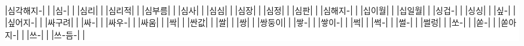 |심각해지-|  |
|심-|  |
|심리|  |
|심리적|  |
|심부름|  |
|심사|  |
|심심|  |
|심장|  |
|심정|  |
|심판|  |
|심해지-|  |
|십이월|  |
|십일월|  |
|싱겁-|  |
|싱싱|  |
|싶-|  |
|싶어지-|  |
|싸구려|  |
|싸-|  |
|싸우-|  |
|싸움|  |
|싹|  |
|싼값|  |
|쌀|  |
|쌍|  |
|쌍둥이|  |
|쌓-|  |
|쌓이-|  |
|썩|  |
|썩-|  |
|썰-|  |
|썰렁|  |
|쏘-|  |
|쏟-|  |
|쏟아지-|  |
|쓰-|  |
|쓰-듬-|  |